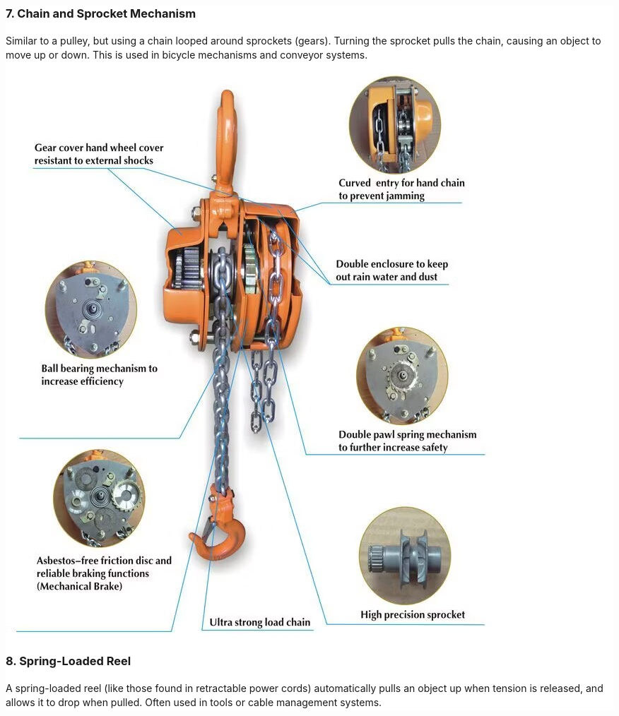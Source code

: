 ### 7. Chain and Sprocket Mechanism
Similar to a pulley, but using a chain looped around sprockets (gears). Turning the sprocket pulls the chain, causing an object to move up or down. This is used in bicycle mechanisms and conveyor systems.

![](images/chainsprocket_system.jpeg)

### 8. Spring-Loaded Reel
A spring-loaded reel (like those found in retractable power cords) automatically pulls an object up when tension is released, and allows it to drop when pulled. Often used in tools or cable management systems.
